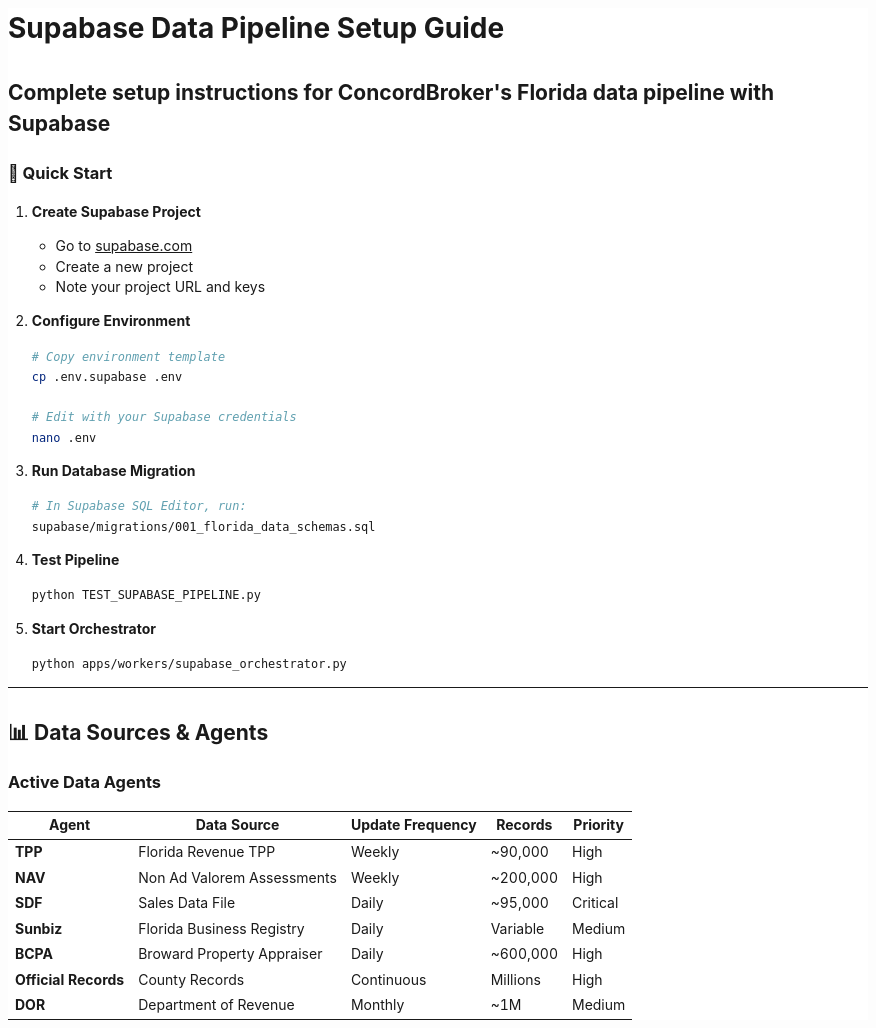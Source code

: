 # Supabase Data Pipeline Setup Guide

## Complete setup instructions for ConcordBroker's Florida data pipeline with Supabase

### 🚀 Quick Start

1. **Create Supabase Project**
   - Go to [supabase.com](https://supabase.com)
   - Create a new project
   - Note your project URL and keys

2. **Configure Environment**
   ```bash
   # Copy environment template
   cp .env.supabase .env
   
   # Edit with your Supabase credentials
   nano .env
   ```

3. **Run Database Migration**
   ```bash
   # In Supabase SQL Editor, run:
   supabase/migrations/001_florida_data_schemas.sql
   ```

4. **Test Pipeline**
   ```bash
   python TEST_SUPABASE_PIPELINE.py
   ```

5. **Start Orchestrator**
   ```bash
   python apps/workers/supabase_orchestrator.py
   ```

---

## 📊 Data Sources & Agents

### Active Data Agents

| Agent | Data Source | Update Frequency | Records | Priority |
|-------|-------------|------------------|---------|----------|
| **TPP** | Florida Revenue TPP | Weekly | ~90,000 | High |
| **NAV** | Non Ad Valorem Assessments | Weekly | ~200,000 | High |
| **SDF** | Sales Data File | Daily | ~95,000 | Critical |
| **Sunbiz** | Florida Business Registry | Daily | Variable | Medium |
| **BCPA** | Broward Property Appraiser | Daily | ~600,000 | High |
| **Official Records** | County Records | Continuous | Millions | High |
| **DOR** | Department of Revenue | Monthly | ~1M | Medium |
